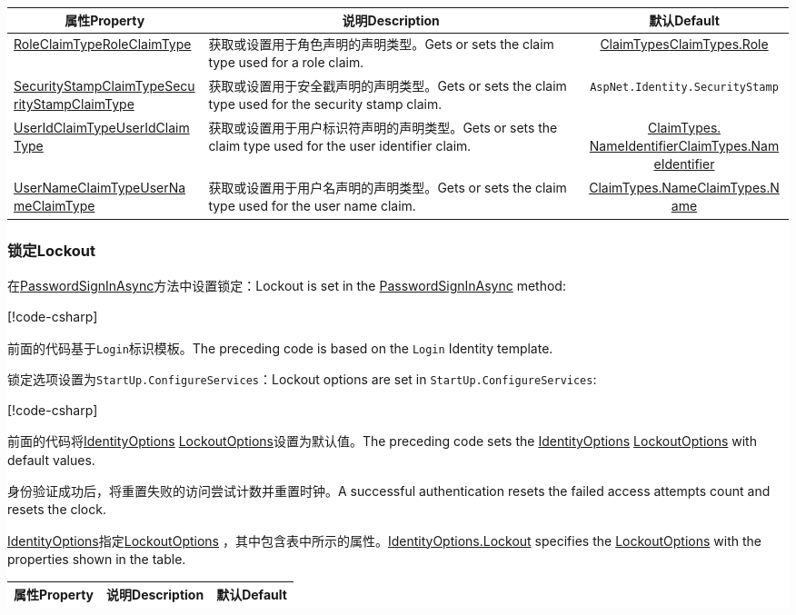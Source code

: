 | <span data-ttu-id="4b5b3-111">属性</span><span class="sxs-lookup"><span data-stu-id="4b5b3-111">Property</span></span> | <span data-ttu-id="4b5b3-112">说明</span><span class="sxs-lookup"><span data-stu-id="4b5b3-112">Description</span></span> | <span data-ttu-id="4b5b3-113">默认</span><span class="sxs-lookup"><span data-stu-id="4b5b3-113">Default</span></span> |
| -------- | ----------- | :-----: |
| [<span data-ttu-id="4b5b3-114">RoleClaimType</span><span class="sxs-lookup"><span data-stu-id="4b5b3-114">RoleClaimType</span></span>](/dotnet/api/microsoft.aspnetcore.identity.claimsidentityoptions.roleclaimtype) | <span data-ttu-id="4b5b3-115">获取或设置用于角色声明的声明类型。</span><span class="sxs-lookup"><span data-stu-id="4b5b3-115">Gets or sets the claim type used for a role claim.</span></span> | [<span data-ttu-id="4b5b3-116">ClaimTypes</span><span class="sxs-lookup"><span data-stu-id="4b5b3-116">ClaimTypes.Role</span></span>](/dotnet/api/system.security.claims.claimtypes.role) |
| [<span data-ttu-id="4b5b3-117">SecurityStampClaimType</span><span class="sxs-lookup"><span data-stu-id="4b5b3-117">SecurityStampClaimType</span></span>](/dotnet/api/microsoft.aspnetcore.identity.claimsidentityoptions.securitystampclaimtype) | <span data-ttu-id="4b5b3-118">获取或设置用于安全戳声明的声明类型。</span><span class="sxs-lookup"><span data-stu-id="4b5b3-118">Gets or sets the claim type used for the security stamp claim.</span></span> | `AspNet.Identity.SecurityStamp` |
| [<span data-ttu-id="4b5b3-119">UserIdClaimType</span><span class="sxs-lookup"><span data-stu-id="4b5b3-119">UserIdClaimType</span></span>](/dotnet/api/microsoft.aspnetcore.identity.claimsidentityoptions.useridclaimtype) | <span data-ttu-id="4b5b3-120">获取或设置用于用户标识符声明的声明类型。</span><span class="sxs-lookup"><span data-stu-id="4b5b3-120">Gets or sets the claim type used for the user identifier claim.</span></span> | [<span data-ttu-id="4b5b3-121">ClaimTypes. NameIdentifier</span><span class="sxs-lookup"><span data-stu-id="4b5b3-121">ClaimTypes.NameIdentifier</span></span>](/dotnet/api/system.security.claims.claimtypes.nameidentifier) |
| [<span data-ttu-id="4b5b3-122">UserNameClaimType</span><span class="sxs-lookup"><span data-stu-id="4b5b3-122">UserNameClaimType</span></span>](/dotnet/api/microsoft.aspnetcore.identity.claimsidentityoptions.usernameclaimtype) | <span data-ttu-id="4b5b3-123">获取或设置用于用户名声明的声明类型。</span><span class="sxs-lookup"><span data-stu-id="4b5b3-123">Gets or sets the claim type used for the user name claim.</span></span> | [<span data-ttu-id="4b5b3-124">ClaimTypes.Name</span><span class="sxs-lookup"><span data-stu-id="4b5b3-124">ClaimTypes.Name</span></span>](/dotnet/api/system.security.claims.claimtypes.name) |

### <a name="lockout"></a><span data-ttu-id="4b5b3-125">锁定</span><span class="sxs-lookup"><span data-stu-id="4b5b3-125">Lockout</span></span>

<span data-ttu-id="4b5b3-126">在[PasswordSignInAsync](/dotnet/api/microsoft.aspnetcore.identity.signinmanager-1.passwordsigninasync#Microsoft_AspNetCore_Identity_SignInManager_1_PasswordSignInAsync_System_String_System_String_System_Boolean_System_Boolean_)方法中设置锁定：</span><span class="sxs-lookup"><span data-stu-id="4b5b3-126">Lockout is set in the [PasswordSignInAsync](/dotnet/api/microsoft.aspnetcore.identity.signinmanager-1.passwordsigninasync#Microsoft_AspNetCore_Identity_SignInManager_1_PasswordSignInAsync_System_String_System_String_System_Boolean_System_Boolean_) method:</span></span>

[!code-csharp[](identity-configuration/sample/Areas/Identity/Pages/Account/Login.cshtml.cs?name=snippet&highlight=9)]

<span data-ttu-id="4b5b3-127">前面的代码基于`Login`标识模板。</span><span class="sxs-lookup"><span data-stu-id="4b5b3-127">The preceding code is based on the `Login` Identity template.</span></span> 

<span data-ttu-id="4b5b3-128">锁定选项设置为`StartUp.ConfigureServices`：</span><span class="sxs-lookup"><span data-stu-id="4b5b3-128">Lockout options are set in `StartUp.ConfigureServices`:</span></span>

[!code-csharp[](identity-configuration/sample/Startup.cs?name=snippet_lock)]

<span data-ttu-id="4b5b3-129">前面的代码将[IdentityOptions](/dotnet/api/microsoft.aspnetcore.identity.identityoptions) [LockoutOptions](/dotnet/api/microsoft.aspnetcore.identity.lockoutoptions)设置为默认值。</span><span class="sxs-lookup"><span data-stu-id="4b5b3-129">The preceding code sets the [IdentityOptions](/dotnet/api/microsoft.aspnetcore.identity.identityoptions) [LockoutOptions](/dotnet/api/microsoft.aspnetcore.identity.lockoutoptions) with default values.</span></span>

<span data-ttu-id="4b5b3-130">身份验证成功后，将重置失败的访问尝试计数并重置时钟。</span><span class="sxs-lookup"><span data-stu-id="4b5b3-130">A successful authentication resets the failed access attempts count and resets the clock.</span></span>

<span data-ttu-id="4b5b3-131">[IdentityOptions](/dotnet/api/microsoft.aspnetcore.identity.identityoptions.lockout)指定[LockoutOptions](/dotnet/api/microsoft.aspnetcore.identity.lockoutoptions) ，其中包含表中所示的属性。</span><span class="sxs-lookup"><span data-stu-id="4b5b3-131">[IdentityOptions.Lockout](/dotnet/api/microsoft.aspnetcore.identity.identityoptions.lockout) specifies the [LockoutOptions](/dotnet/api/microsoft.aspnetcore.identity.lockoutoptions) with the properties shown in the table.</span></span>

| <span data-ttu-id="4b5b3-132">属性</span><span class="sxs-lookup"><span data-stu-id="4b5b3-132">Property</span></span> | <span data-ttu-id="4b5b3-133">说明</span><span class="sxs-lookup"><span data-stu-id="4b5b3-133">Description</span></span> | <span data-ttu-id="4b5b3-134">默认</span><span class="sxs-lookup"><span data-stu-id="4b5b3-134">Default</span></span> |
| -------- | ----------- | :-----: |